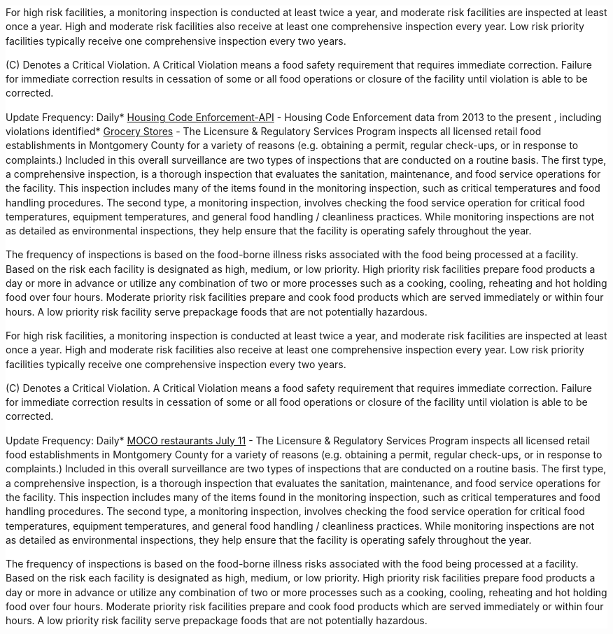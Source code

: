 For high risk facilities, a monitoring inspection is conducted at least twice a year, and moderate risk facilities are inspected at least once a year. High and moderate risk facilities also receive at least one comprehensive inspection every year. Low risk priority facilities typically receive one comprehensive inspection every two years.

(C) Denotes a Critical Violation. A Critical Violation means a food safety requirement that requires immediate correction. Failure for immediate correction results in cessation of some or all food operations or closure of the facility until violation is able to be corrected.

Update Frequency:  Daily* [Housing Code Enforcement-API](https://data.montgomerycountymd.gov/d/rry5-yaa6) - Housing Code Enforcement data from 2013 to the present , including violations identified* [Grocery Stores](https://data.montgomerycountymd.gov/d/b3zk-cejs) - The Licensure & Regulatory Services Program inspects all licensed retail food establishments in Montgomery County for a variety of reasons (e.g. obtaining a permit, regular check-ups, or in response to complaints.) Included in this overall surveillance are two types of inspections that are conducted on a routine basis. The first type, a comprehensive inspection, is a thorough inspection that evaluates the sanitation, maintenance, and food service operations for the facility. This inspection includes many of the items found in the monitoring inspection, such as critical temperatures and food handling procedures. The second type, a monitoring inspection, involves checking the food service operation for critical food temperatures, equipment temperatures, and general food handling / cleanliness practices. While monitoring inspections are not as detailed as environmental inspections, they help ensure that the facility is operating safely throughout the year.

The frequency of inspections is based on the food-borne illness risks associated with the food being processed at a facility. Based on the risk each facility is designated as high, medium, or low priority. High priority risk facilities prepare food products a day or more in advance or utilize any combination of two or more processes such as a cooking, cooling, reheating and hot holding food over four hours. Moderate priority risk facilities prepare and cook food products which are served immediately or within four hours. A low priority risk facility serve prepackage foods that are not potentially hazardous.

For high risk facilities, a monitoring inspection is conducted at least twice a year, and moderate risk facilities are inspected at least once a year. High and moderate risk facilities also receive at least one comprehensive inspection every year. Low risk priority facilities typically receive one comprehensive inspection every two years.

(C) Denotes a Critical Violation. A Critical Violation means a food safety requirement that requires immediate correction. Failure for immediate correction results in cessation of some or all food operations or closure of the facility until violation is able to be corrected.

Update Frequency:  Daily* [MOCO restaurants July 11](https://data.montgomerycountymd.gov/d/84wi-7xzr) - The Licensure & Regulatory Services Program inspects all licensed retail food establishments in Montgomery County for a variety of reasons (e.g. obtaining a permit, regular check-ups, or in response to complaints.) Included in this overall surveillance are two types of inspections that are conducted on a routine basis. The first type, a comprehensive inspection, is a thorough inspection that evaluates the sanitation, maintenance, and food service operations for the facility. This inspection includes many of the items found in the monitoring inspection, such as critical temperatures and food handling procedures. The second type, a monitoring inspection, involves checking the food service operation for critical food temperatures, equipment temperatures, and general food handling / cleanliness practices. While monitoring inspections are not as detailed as environmental inspections, they help ensure that the facility is operating safely throughout the year.

The frequency of inspections is based on the food-borne illness risks associated with the food being processed at a facility. Based on the risk each facility is designated as high, medium, or low priority. High priority risk facilities prepare food products a day or more in advance or utilize any combination of two or more processes such as a cooking, cooling, reheating and hot holding food over four hours. Moderate priority risk facilities prepare and cook food products which are served immediately or within four hours. A low priority risk facility serve prepackage foods that are not potentially hazardous.
